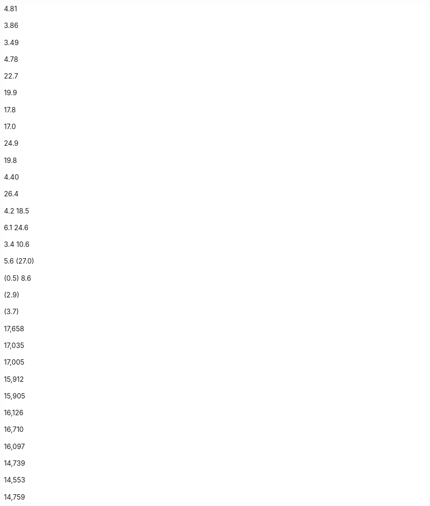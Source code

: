 4.81

3.86

3.49

4.78

22.7

19.9

17.8

17.0

24.9

19.8

4.40

26.4

4.2
18.5

6.1
24.6

3.4
10.6

5.6
(27.0)

(0.5)
8.6

(2.9)

(3.7)

17,658

17,035

17,005

15,912

15,905

16,126

16,710

16,097

14,739

14,553

14,759
